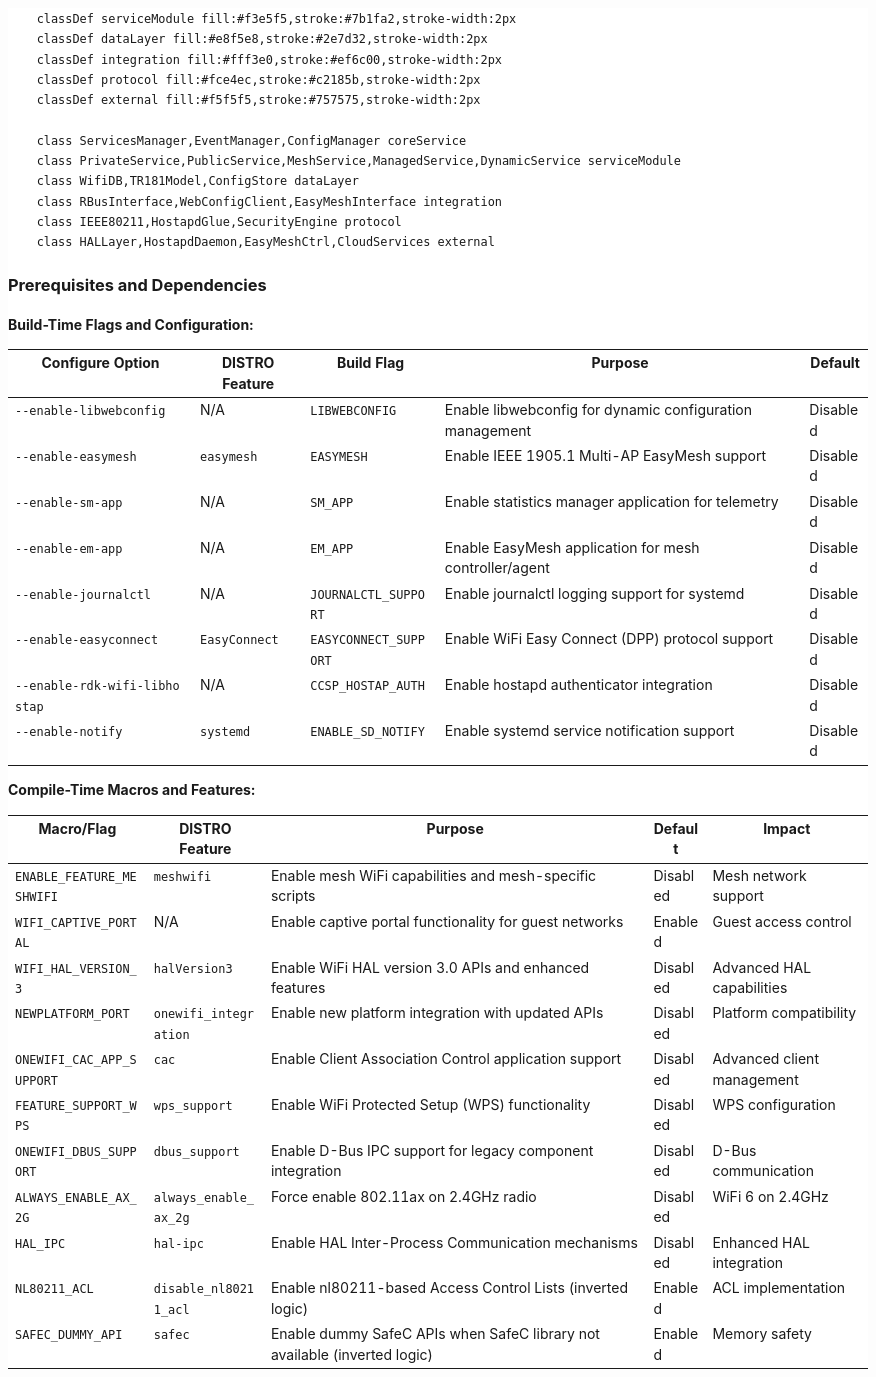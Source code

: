 ```mermaid
    classDef serviceModule fill:#f3e5f5,stroke:#7b1fa2,stroke-width:2px
    classDef dataLayer fill:#e8f5e8,stroke:#2e7d32,stroke-width:2px
    classDef integration fill:#fff3e0,stroke:#ef6c00,stroke-width:2px
    classDef protocol fill:#fce4ec,stroke:#c2185b,stroke-width:2px
    classDef external fill:#f5f5f5,stroke:#757575,stroke-width:2px

    class ServicesManager,EventManager,ConfigManager coreService
    class PrivateService,PublicService,MeshService,ManagedService,DynamicService serviceModule
    class WifiDB,TR181Model,ConfigStore dataLayer
    class RBusInterface,WebConfigClient,EasyMeshInterface integration
    class IEEE80211,HostapdGlue,SecurityEngine protocol
    class HALLayer,HostapdDaemon,EasyMeshCtrl,CloudServices external
```

### Prerequisites and Dependencies

**Build-Time Flags and Configuration:**

| Configure Option | DISTRO Feature | Build Flag | Purpose | Default |
|------------------|----------------|------------|---------|---------|
| `--enable-libwebconfig` | N/A | `LIBWEBCONFIG` | Enable libwebconfig for dynamic configuration management | Disabled |
| `--enable-easymesh` | `easymesh` | `EASYMESH` | Enable IEEE 1905.1 Multi-AP EasyMesh support | Disabled |
| `--enable-sm-app` | N/A | `SM_APP` | Enable statistics manager application for telemetry | Disabled |
| `--enable-em-app` | N/A | `EM_APP` | Enable EasyMesh application for mesh controller/agent | Disabled |
| `--enable-journalctl` | N/A | `JOURNALCTL_SUPPORT` | Enable journalctl logging support for systemd | Disabled |
| `--enable-easyconnect` | `EasyConnect` | `EASYCONNECT_SUPPORT` | Enable WiFi Easy Connect (DPP) protocol support | Disabled |
| `--enable-rdk-wifi-libhostap` | N/A | `CCSP_HOSTAP_AUTH` | Enable hostapd authenticator integration | Disabled |
| `--enable-notify` | `systemd` | `ENABLE_SD_NOTIFY` | Enable systemd service notification support | Disabled |

**Compile-Time Macros and Features:**

| Macro/Flag | DISTRO Feature | Purpose | Default | Impact |
|------------|----------------|---------|---------|--------|
| `ENABLE_FEATURE_MESHWIFI` | `meshwifi` | Enable mesh WiFi capabilities and mesh-specific scripts | Disabled | Mesh network support |
| `WIFI_CAPTIVE_PORTAL` | N/A | Enable captive portal functionality for guest networks | Enabled | Guest access control |
| `WIFI_HAL_VERSION_3` | `halVersion3` | Enable WiFi HAL version 3.0 APIs and enhanced features | Disabled | Advanced HAL capabilities |
| `NEWPLATFORM_PORT` | `onewifi_integration` | Enable new platform integration with updated APIs | Disabled | Platform compatibility |
| `ONEWIFI_CAC_APP_SUPPORT` | `cac` | Enable Client Association Control application support | Disabled | Advanced client management |
| `FEATURE_SUPPORT_WPS` | `wps_support` | Enable WiFi Protected Setup (WPS) functionality | Disabled | WPS configuration |
| `ONEWIFI_DBUS_SUPPORT` | `dbus_support` | Enable D-Bus IPC support for legacy component integration | Disabled | D-Bus communication |
| `ALWAYS_ENABLE_AX_2G` | `always_enable_ax_2g` | Force enable 802.11ax on 2.4GHz radio | Disabled | WiFi 6 on 2.4GHz |
| `HAL_IPC` | `hal-ipc` | Enable HAL Inter-Process Communication mechanisms | Disabled | Enhanced HAL integration |
| `NL80211_ACL` | `disable_nl80211_acl` | Enable nl80211-based Access Control Lists (inverted logic) | Enabled | ACL implementation |
| `SAFEC_DUMMY_API` | `safec` | Enable dummy SafeC APIs when SafeC library not available (inverted logic) | Enabled | Memory safety |
